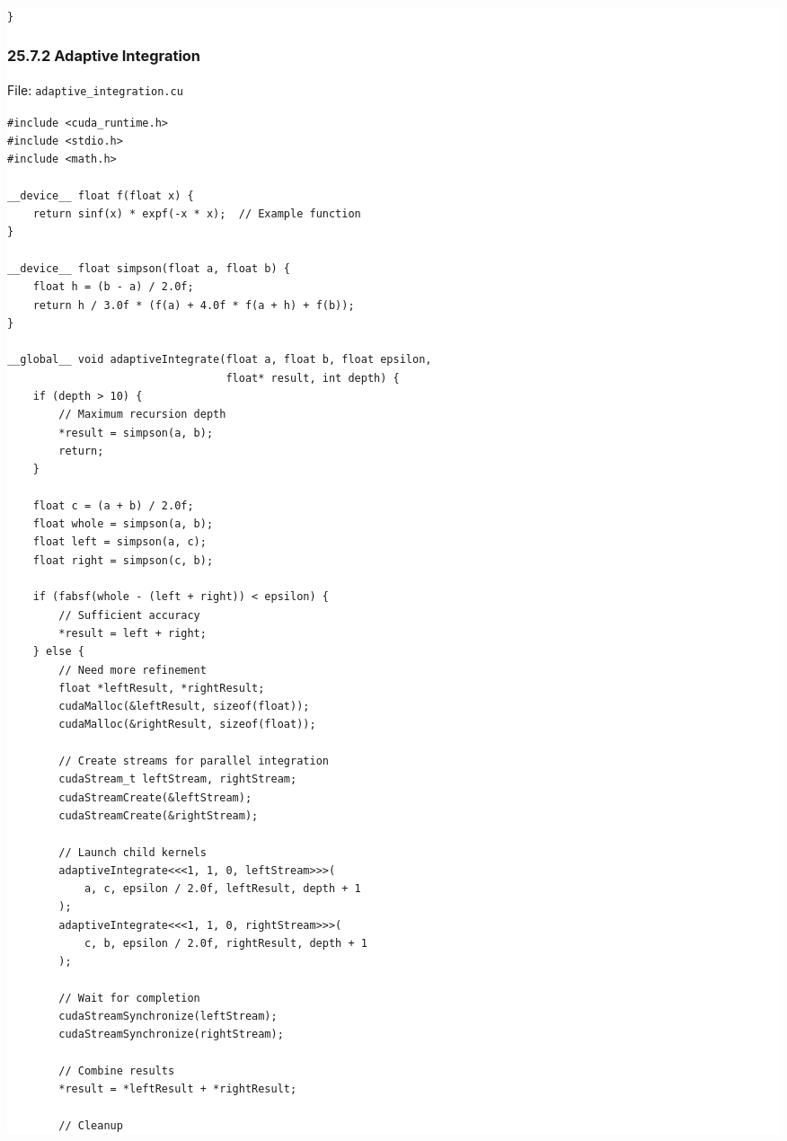 ```cuda
}
```

### **25.7.2 Adaptive Integration**

File: `adaptive_integration.cu`
```cuda
#include <cuda_runtime.h>
#include <stdio.h>
#include <math.h>

__device__ float f(float x) {
    return sinf(x) * expf(-x * x);  // Example function
}

__device__ float simpson(float a, float b) {
    float h = (b - a) / 2.0f;
    return h / 3.0f * (f(a) + 4.0f * f(a + h) + f(b));
}

__global__ void adaptiveIntegrate(float a, float b, float epsilon,
                                  float* result, int depth) {
    if (depth > 10) {
        // Maximum recursion depth
        *result = simpson(a, b);
        return;
    }

    float c = (a + b) / 2.0f;
    float whole = simpson(a, b);
    float left = simpson(a, c);
    float right = simpson(c, b);

    if (fabsf(whole - (left + right)) < epsilon) {
        // Sufficient accuracy
        *result = left + right;
    } else {
        // Need more refinement
        float *leftResult, *rightResult;
        cudaMalloc(&leftResult, sizeof(float));
        cudaMalloc(&rightResult, sizeof(float));

        // Create streams for parallel integration
        cudaStream_t leftStream, rightStream;
        cudaStreamCreate(&leftStream);
        cudaStreamCreate(&rightStream);

        // Launch child kernels
        adaptiveIntegrate<<<1, 1, 0, leftStream>>>(
            a, c, epsilon / 2.0f, leftResult, depth + 1
        );
        adaptiveIntegrate<<<1, 1, 0, rightStream>>>(
            c, b, epsilon / 2.0f, rightResult, depth + 1
        );

        // Wait for completion
        cudaStreamSynchronize(leftStream);
        cudaStreamSynchronize(rightStream);

        // Combine results
        *result = *leftResult + *rightResult;

        // Cleanup
```